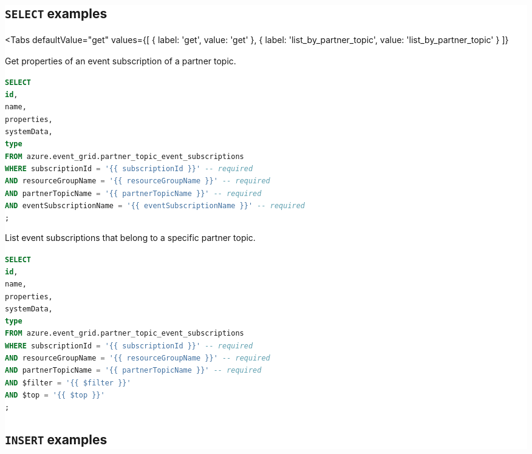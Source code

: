 ## `SELECT` examples

<Tabs
    defaultValue="get"
    values={[
        { label: 'get', value: 'get' },
        { label: 'list_by_partner_topic', value: 'list_by_partner_topic' }
    ]}
>
<TabItem value="get">

Get properties of an event subscription of a partner topic.

```sql
SELECT
id,
name,
properties,
systemData,
type
FROM azure.event_grid.partner_topic_event_subscriptions
WHERE subscriptionId = '{{ subscriptionId }}' -- required
AND resourceGroupName = '{{ resourceGroupName }}' -- required
AND partnerTopicName = '{{ partnerTopicName }}' -- required
AND eventSubscriptionName = '{{ eventSubscriptionName }}' -- required
;
```
</TabItem>
<TabItem value="list_by_partner_topic">

List event subscriptions that belong to a specific partner topic.

```sql
SELECT
id,
name,
properties,
systemData,
type
FROM azure.event_grid.partner_topic_event_subscriptions
WHERE subscriptionId = '{{ subscriptionId }}' -- required
AND resourceGroupName = '{{ resourceGroupName }}' -- required
AND partnerTopicName = '{{ partnerTopicName }}' -- required
AND $filter = '{{ $filter }}'
AND $top = '{{ $top }}'
;
```
</TabItem>
</Tabs>


## `INSERT` examples
